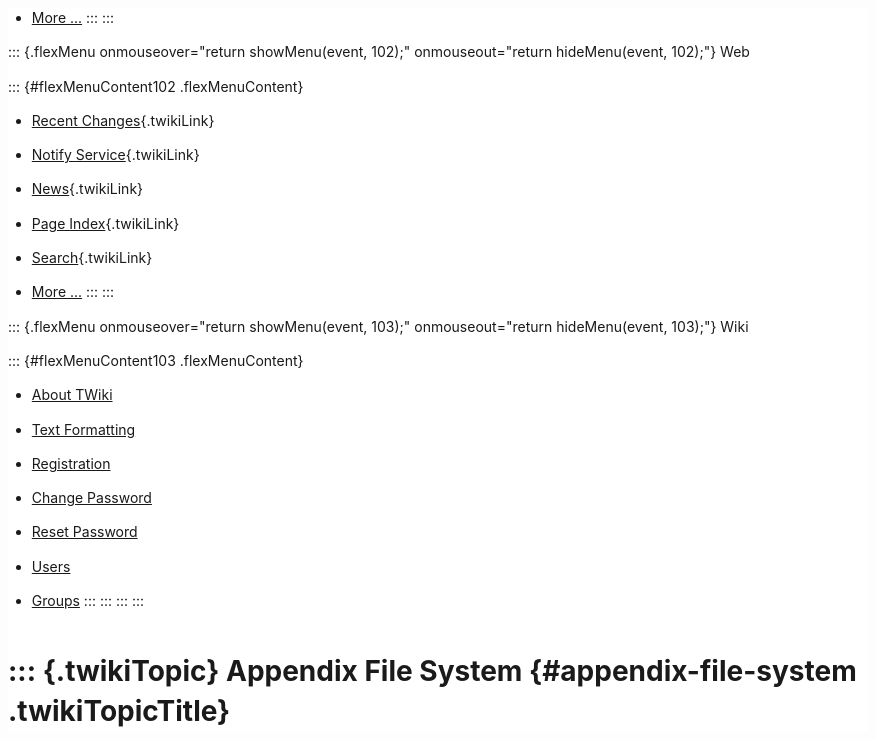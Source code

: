 

-   [More
    \...](http://www.program-transformation.org/oops/TWiki/AppendixFileSystem?template=oopsmore&param1=1.16&param2=1.16)
:::
:::

::: {.flexMenu onmouseover="return showMenu(event, 102);" onmouseout="return hideMenu(event, 102);"}
Web

::: {#flexMenuContent102 .flexMenuContent}
-   [Recent Changes](WebChanges){.twikiLink}
-   [Notify Service](WebNotify){.twikiLink}
-   [News](WebNews){.twikiLink}



-   [Page Index](WebIndex){.twikiLink}
-   [Search](WebSearch){.twikiLink}



-   [More
    \...](http://www.program-transformation.org/oops/TWiki/AppendixFileSystem?template=oopsmore&param1=1.16&param2=1.16)
:::
:::

::: {.flexMenu onmouseover="return showMenu(event, 103);" onmouseout="return hideMenu(event, 103);"}
Wiki

::: {#flexMenuContent103 .flexMenuContent}
-   [About
    TWiki](http://www.program-transformation.org/view/TWiki/WebHome)
-   [Text
    Formatting](http://www.program-transformation.org/view/TWiki/TextFormattingRules)



-   [Registration](http://www.program-transformation.org/view/TWiki/TWikiRegistration)
-   [Change
    Password](http://www.program-transformation.org/view/TWiki/ChangePassword)
-   [Reset
    Password](http://www.program-transformation.org/view/TWiki/ResetPassword)



-   [Users](http://www.program-transformation.org/view/Main/TWikiUsers)
-   [Groups](http://www.program-transformation.org/view/Main/TWikiGroups)
:::
:::
:::
:::

::: {.twikiTopic}
Appendix File System {#appendix-file-system .twikiTopicTitle}
====================

